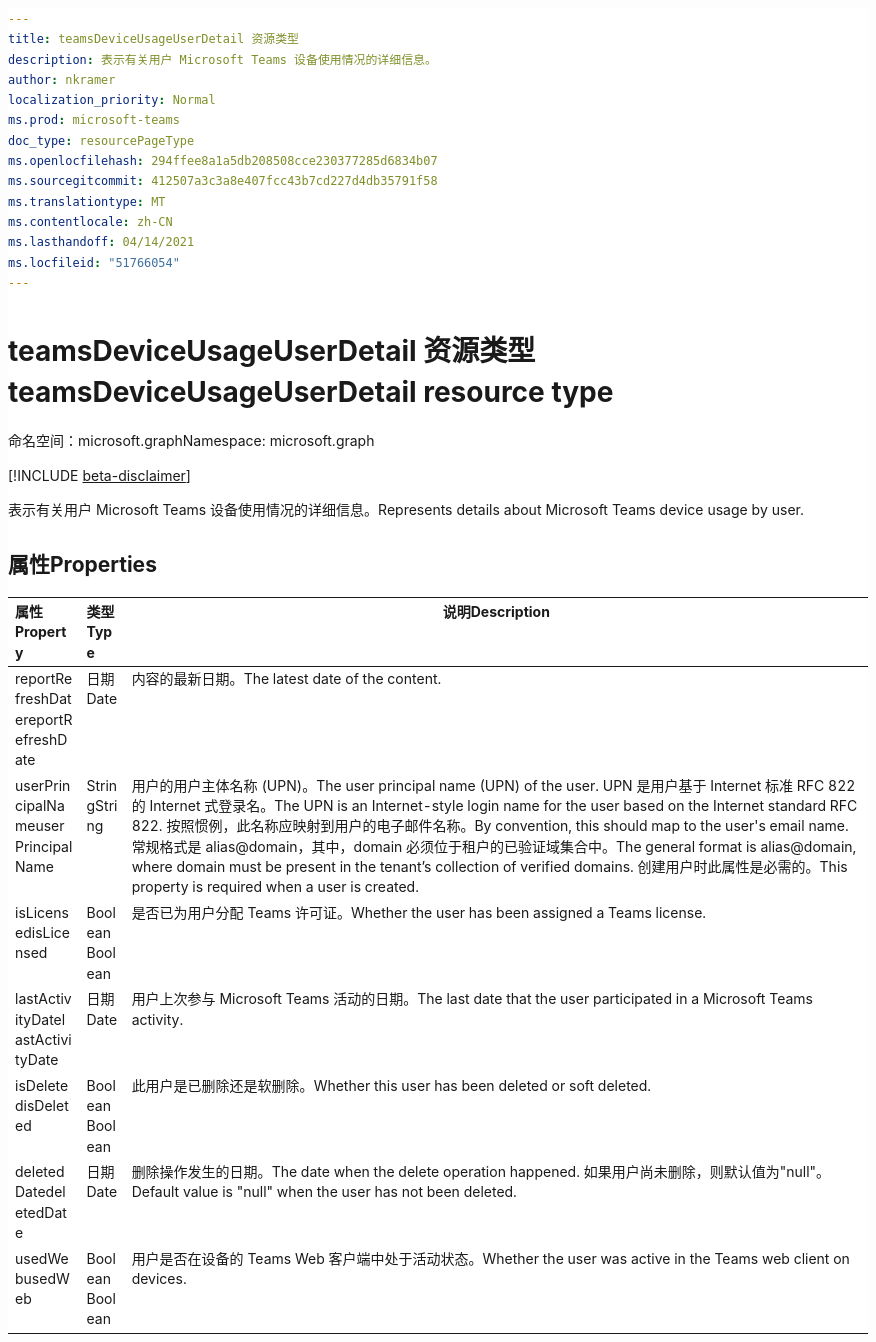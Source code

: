 ```yaml
---
title: teamsDeviceUsageUserDetail 资源类型
description: 表示有关用户 Microsoft Teams 设备使用情况的详细信息。
author: nkramer
localization_priority: Normal
ms.prod: microsoft-teams
doc_type: resourcePageType
ms.openlocfilehash: 294ffee8a1a5db208508cce230377285d6834b07
ms.sourcegitcommit: 412507a3c3a8e407fcc43b7cd227d4db35791f58
ms.translationtype: MT
ms.contentlocale: zh-CN
ms.lasthandoff: 04/14/2021
ms.locfileid: "51766054"
---
```

# <a name="teamsdeviceusageuserdetail-resource-type"></a><span data-ttu-id="fc442-103">teamsDeviceUsageUserDetail 资源类型</span><span class="sxs-lookup"><span data-stu-id="fc442-103">teamsDeviceUsageUserDetail resource type</span></span>

<span data-ttu-id="fc442-104">命名空间：microsoft.graph</span><span class="sxs-lookup"><span data-stu-id="fc442-104">Namespace: microsoft.graph</span></span>

[!INCLUDE [beta-disclaimer](../../includes/beta-disclaimer.md)]

<span data-ttu-id="fc442-105">表示有关用户 Microsoft Teams 设备使用情况的详细信息。</span><span class="sxs-lookup"><span data-stu-id="fc442-105">Represents details about Microsoft Teams device usage by user.</span></span>

## <a name="properties"></a><span data-ttu-id="fc442-106">属性</span><span class="sxs-lookup"><span data-stu-id="fc442-106">Properties</span></span>

| <span data-ttu-id="fc442-107">属性</span><span class="sxs-lookup"><span data-stu-id="fc442-107">Property</span></span>          | <span data-ttu-id="fc442-108">类型</span><span class="sxs-lookup"><span data-stu-id="fc442-108">Type</span></span>    | <span data-ttu-id="fc442-109">说明</span><span class="sxs-lookup"><span data-stu-id="fc442-109">Description</span></span>                                                  |
| :---------------- | :------ | ------------------------------------------------------------ |
| <span data-ttu-id="fc442-110">reportRefreshDate</span><span class="sxs-lookup"><span data-stu-id="fc442-110">reportRefreshDate</span></span> | <span data-ttu-id="fc442-111">日期</span><span class="sxs-lookup"><span data-stu-id="fc442-111">Date</span></span>    | <span data-ttu-id="fc442-112">内容的最新日期。</span><span class="sxs-lookup"><span data-stu-id="fc442-112">The latest date of the content.</span></span>                              |
| <span data-ttu-id="fc442-113">userPrincipalName</span><span class="sxs-lookup"><span data-stu-id="fc442-113">userPrincipalName</span></span> | <span data-ttu-id="fc442-114">String</span><span class="sxs-lookup"><span data-stu-id="fc442-114">String</span></span>  | <span data-ttu-id="fc442-115">用户的用户主体名称 (UPN)。</span><span class="sxs-lookup"><span data-stu-id="fc442-115">The user principal name (UPN) of the user.</span></span> <span data-ttu-id="fc442-116">UPN 是用户基于 Internet 标准 RFC 822 的 Internet 式登录名。</span><span class="sxs-lookup"><span data-stu-id="fc442-116">The UPN is an Internet-style login name for the user based on the Internet standard RFC 822.</span></span> <span data-ttu-id="fc442-117">按照惯例，此名称应映射到用户的电子邮件名称。</span><span class="sxs-lookup"><span data-stu-id="fc442-117">By convention, this should map to the user's email name.</span></span> <span data-ttu-id="fc442-118">常规格式是 alias@domain，其中，domain 必须位于租户的已验证域集合中。</span><span class="sxs-lookup"><span data-stu-id="fc442-118">The general format is alias@domain, where domain must be present in the tenant’s collection of verified domains.</span></span> <span data-ttu-id="fc442-119">创建用户时此属性是必需的。</span><span class="sxs-lookup"><span data-stu-id="fc442-119">This property is required when a user is created.</span></span> |
| <span data-ttu-id="fc442-120">isLicensed</span><span class="sxs-lookup"><span data-stu-id="fc442-120">isLicensed</span></span>        | <span data-ttu-id="fc442-121">Boolean</span><span class="sxs-lookup"><span data-stu-id="fc442-121">Boolean</span></span> | <span data-ttu-id="fc442-122">是否已为用户分配 Teams 许可证。</span><span class="sxs-lookup"><span data-stu-id="fc442-122">Whether the user has been assigned a Teams license.</span></span>          |
| <span data-ttu-id="fc442-123">lastActivityDate</span><span class="sxs-lookup"><span data-stu-id="fc442-123">lastActivityDate</span></span>  | <span data-ttu-id="fc442-124">日期</span><span class="sxs-lookup"><span data-stu-id="fc442-124">Date</span></span>    | <span data-ttu-id="fc442-125">用户上次参与 Microsoft Teams 活动的日期。</span><span class="sxs-lookup"><span data-stu-id="fc442-125">The last date that the user participated in a Microsoft Teams activity.</span></span> |
| <span data-ttu-id="fc442-126">isDeleted</span><span class="sxs-lookup"><span data-stu-id="fc442-126">isDeleted</span></span>         | <span data-ttu-id="fc442-127">Boolean</span><span class="sxs-lookup"><span data-stu-id="fc442-127">Boolean</span></span> | <span data-ttu-id="fc442-128">此用户是已删除还是软删除。</span><span class="sxs-lookup"><span data-stu-id="fc442-128">Whether this user has been deleted or soft deleted.</span></span>          |
| <span data-ttu-id="fc442-129">deletedDate</span><span class="sxs-lookup"><span data-stu-id="fc442-129">deletedDate</span></span>       | <span data-ttu-id="fc442-130">日期</span><span class="sxs-lookup"><span data-stu-id="fc442-130">Date</span></span>    | <span data-ttu-id="fc442-131">删除操作发生的日期。</span><span class="sxs-lookup"><span data-stu-id="fc442-131">The date when the delete operation happened.</span></span> <span data-ttu-id="fc442-132">如果用户尚未删除，则默认值为"null"。</span><span class="sxs-lookup"><span data-stu-id="fc442-132">Default value is "null" when the user has not been deleted.</span></span> |
| <span data-ttu-id="fc442-133">usedWeb</span><span class="sxs-lookup"><span data-stu-id="fc442-133">usedWeb</span></span>           | <span data-ttu-id="fc442-134">Boolean</span><span class="sxs-lookup"><span data-stu-id="fc442-134">Boolean</span></span> | <span data-ttu-id="fc442-135">用户是否在设备的 Teams Web 客户端中处于活动状态。</span><span class="sxs-lookup"><span data-stu-id="fc442-135">Whether the user was active in the Teams web client on devices.</span></span> |